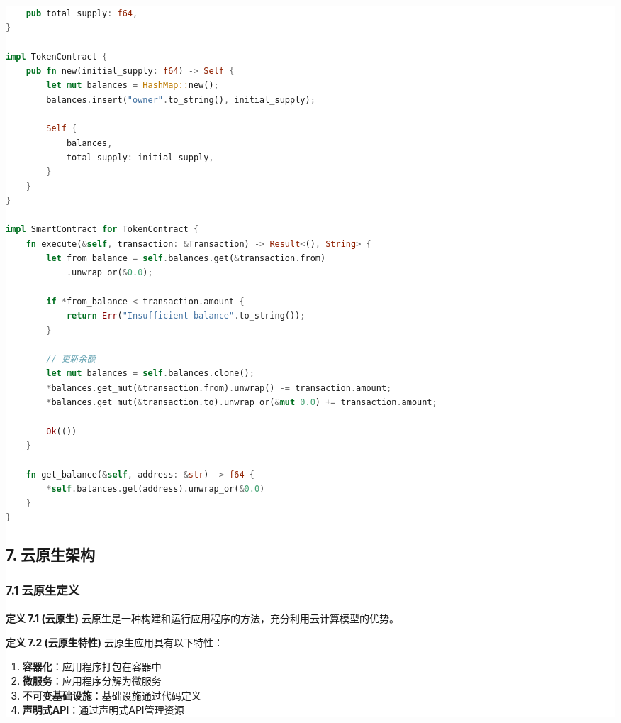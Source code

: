 ```rust
    pub total_supply: f64,
}

impl TokenContract {
    pub fn new(initial_supply: f64) -> Self {
        let mut balances = HashMap::new();
        balances.insert("owner".to_string(), initial_supply);
        
        Self {
            balances,
            total_supply: initial_supply,
        }
    }
}

impl SmartContract for TokenContract {
    fn execute(&self, transaction: &Transaction) -> Result<(), String> {
        let from_balance = self.balances.get(&transaction.from)
            .unwrap_or(&0.0);
        
        if *from_balance < transaction.amount {
            return Err("Insufficient balance".to_string());
        }
        
        // 更新余额
        let mut balances = self.balances.clone();
        *balances.get_mut(&transaction.from).unwrap() -= transaction.amount;
        *balances.get_mut(&transaction.to).unwrap_or(&mut 0.0) += transaction.amount;
        
        Ok(())
    }
    
    fn get_balance(&self, address: &str) -> f64 {
        *self.balances.get(address).unwrap_or(&0.0)
    }
}
```

## 7. 云原生架构

### 7.1 云原生定义

**定义 7.1 (云原生)**
云原生是一种构建和运行应用程序的方法，充分利用云计算模型的优势。

**定义 7.2 (云原生特性)**
云原生应用具有以下特性：

1. **容器化**：应用程序打包在容器中
2. **微服务**：应用程序分解为微服务
3. **不可变基础设施**：基础设施通过代码定义
4. **声明式API**：通过声明式API管理资源
